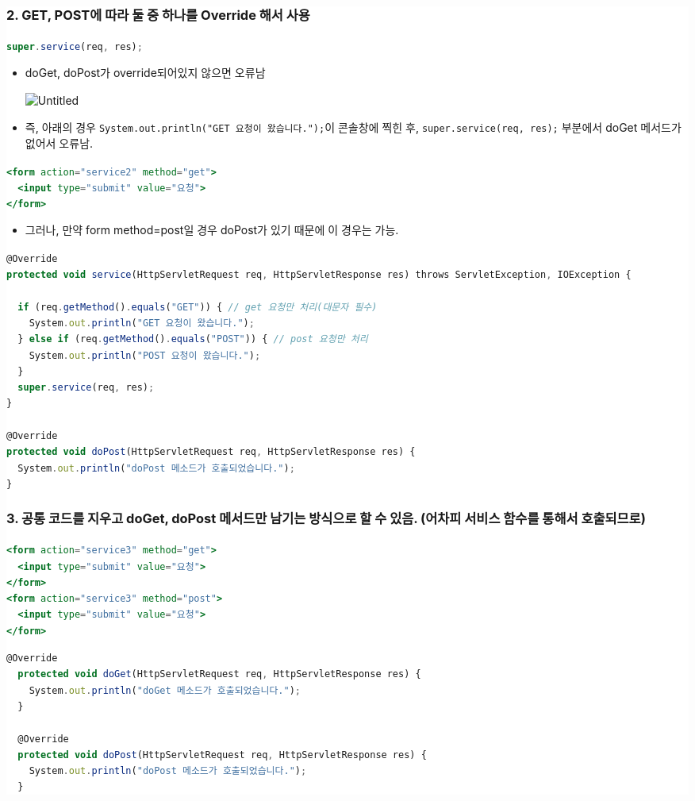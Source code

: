 ### 2. GET, POST에 따라 둘 중 하나를 Override 해서 사용

```jsx
super.service(req, res);
```

- doGet, doPost가 override되어있지 않으면 오류남
    
    ![Untitled](https://raw.githubusercontent.com/abarthdew/jsp-with-eclipse/main/images/107.png)
    
- 즉, 아래의 경우 `System.out.println("GET 요청이 왔습니다.");`이 콘솔창에 찍힌 후, `super.service(req, res);` 부분에서 doGet 메서드가 없어서 오류남.

```jsx
<form action="service2" method="get">
  <input type="submit" value="요청">
</form>
```

- 그러나, 만약 form method=post일 경우 doPost가 있기 때문에 이 경우는 가능.

```jsx
@Override
protected void service(HttpServletRequest req, HttpServletResponse res) throws ServletException, IOException {
    
  if (req.getMethod().equals("GET")) { // get 요청만 처리(대문자 필수)
    System.out.println("GET 요청이 왔습니다.");
  } else if (req.getMethod().equals("POST")) { // post 요청만 처리
    System.out.println("POST 요청이 왔습니다.");
  }
  super.service(req, res);
}

@Override
protected void doPost(HttpServletRequest req, HttpServletResponse res) {
  System.out.println("doPost 메소드가 호출되었습니다.");
}
```

### 3. 공통 코드를 지우고 doGet, doPost 메서드만 남기는 방식으로 할 수 있음. (어차피 서비스 함수를 통해서 호출되므로)

```jsx
<form action="service3" method="get">
  <input type="submit" value="요청">
</form>
<form action="service3" method="post">
  <input type="submit" value="요청">
</form>
```

```jsx
@Override
  protected void doGet(HttpServletRequest req, HttpServletResponse res) {
    System.out.println("doGet 메소드가 호출되었습니다.");
  }
  
  @Override
  protected void doPost(HttpServletRequest req, HttpServletResponse res) {
    System.out.println("doPost 메소드가 호출되었습니다.");
  }
```
